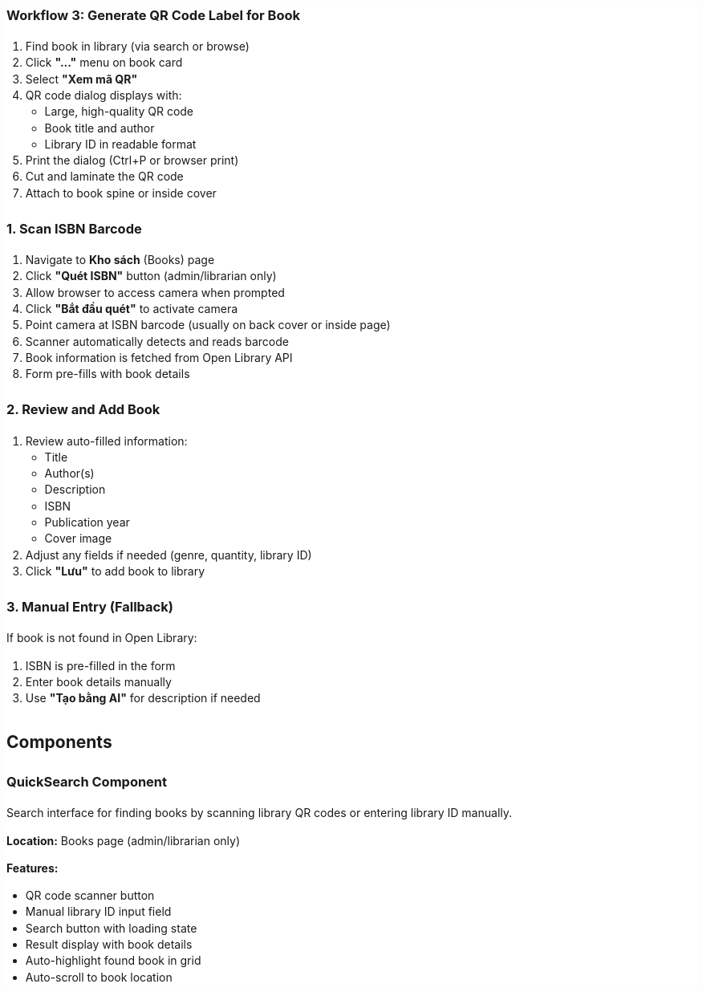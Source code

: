 ### Workflow 3: Generate QR Code Label for Book

1. Find book in library (via search or browse)
2. Click **"..."** menu on book card
3. Select **"Xem mã QR"**
4. QR code dialog displays with:
   - Large, high-quality QR code
   - Book title and author
   - Library ID in readable format
5. Print the dialog (Ctrl+P or browser print)
6. Cut and laminate the QR code
7. Attach to book spine or inside cover

### 1. Scan ISBN Barcode

1. Navigate to **Kho sách** (Books) page
2. Click **"Quét ISBN"** button (admin/librarian only)
3. Allow browser to access camera when prompted
4. Click **"Bắt đầu quét"** to activate camera
5. Point camera at ISBN barcode (usually on back cover or inside page)
6. Scanner automatically detects and reads barcode
7. Book information is fetched from Open Library API
8. Form pre-fills with book details

### 2. Review and Add Book

1. Review auto-filled information:
   - Title
   - Author(s)
   - Description
   - ISBN
   - Publication year
   - Cover image
2. Adjust any fields if needed (genre, quantity, library ID)
3. Click **"Lưu"** to add book to library

### 3. Manual Entry (Fallback)

If book is not found in Open Library:
1. ISBN is pre-filled in the form
2. Enter book details manually
3. Use **"Tạo bằng AI"** for description if needed

## Components

### QuickSearch Component

Search interface for finding books by scanning library QR codes or entering library ID manually.

**Location:** Books page (admin/librarian only)

**Features:**
- QR code scanner button
- Manual library ID input field
- Search button with loading state
- Result display with book details
- Auto-highlight found book in grid
- Auto-scroll to book location
